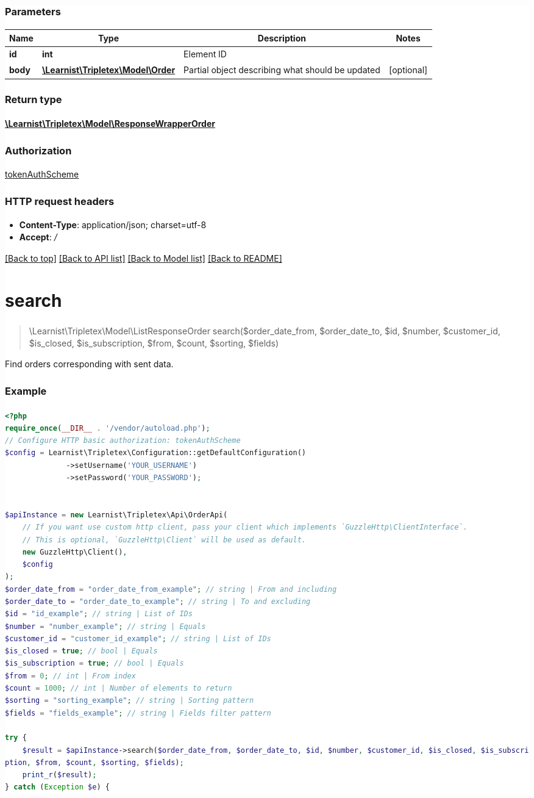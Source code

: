 ### Parameters

Name | Type | Description  | Notes
------------- | ------------- | ------------- | -------------
 **id** | **int**| Element ID |
 **body** | [**\Learnist\Tripletex\Model\Order**](../Model/Order.md)| Partial object describing what should be updated | [optional]

### Return type

[**\Learnist\Tripletex\Model\ResponseWrapperOrder**](../Model/ResponseWrapperOrder.md)

### Authorization

[tokenAuthScheme](../../README.md#tokenAuthScheme)

### HTTP request headers

 - **Content-Type**: application/json; charset=utf-8
 - **Accept**: */*

[[Back to top]](#) [[Back to API list]](../../README.md#documentation-for-api-endpoints) [[Back to Model list]](../../README.md#documentation-for-models) [[Back to README]](../../README.md)

# **search**
> \Learnist\Tripletex\Model\ListResponseOrder search($order_date_from, $order_date_to, $id, $number, $customer_id, $is_closed, $is_subscription, $from, $count, $sorting, $fields)

Find orders corresponding with sent data.

### Example
```php
<?php
require_once(__DIR__ . '/vendor/autoload.php');
// Configure HTTP basic authorization: tokenAuthScheme
$config = Learnist\Tripletex\Configuration::getDefaultConfiguration()
              ->setUsername('YOUR_USERNAME')
              ->setPassword('YOUR_PASSWORD');


$apiInstance = new Learnist\Tripletex\Api\OrderApi(
    // If you want use custom http client, pass your client which implements `GuzzleHttp\ClientInterface`.
    // This is optional, `GuzzleHttp\Client` will be used as default.
    new GuzzleHttp\Client(),
    $config
);
$order_date_from = "order_date_from_example"; // string | From and including
$order_date_to = "order_date_to_example"; // string | To and excluding
$id = "id_example"; // string | List of IDs
$number = "number_example"; // string | Equals
$customer_id = "customer_id_example"; // string | List of IDs
$is_closed = true; // bool | Equals
$is_subscription = true; // bool | Equals
$from = 0; // int | From index
$count = 1000; // int | Number of elements to return
$sorting = "sorting_example"; // string | Sorting pattern
$fields = "fields_example"; // string | Fields filter pattern

try {
    $result = $apiInstance->search($order_date_from, $order_date_to, $id, $number, $customer_id, $is_closed, $is_subscription, $from, $count, $sorting, $fields);
    print_r($result);
} catch (Exception $e) {
```